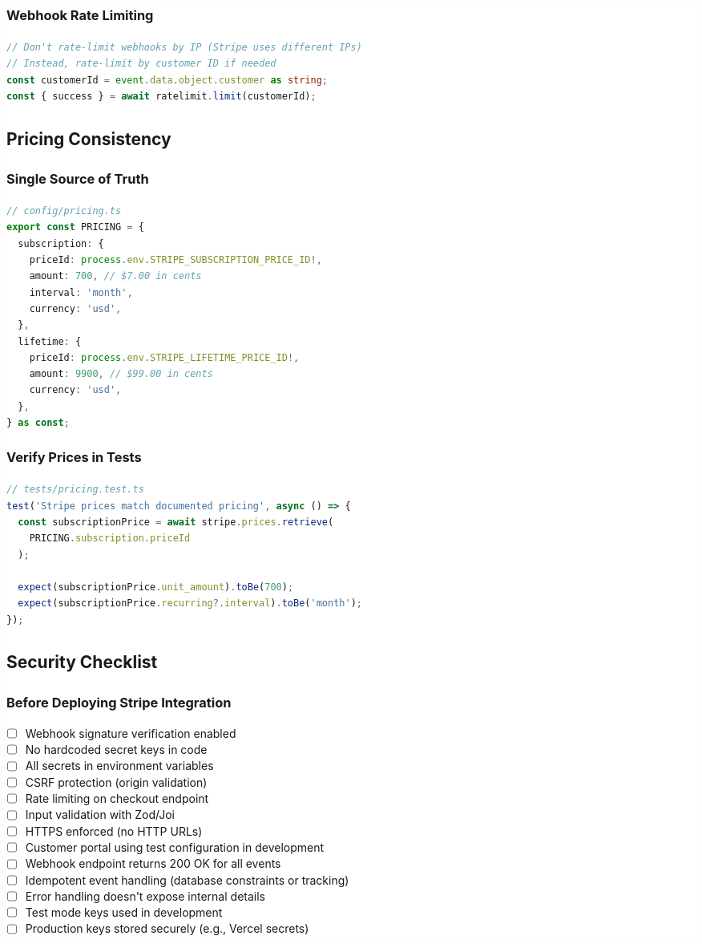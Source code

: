 ### Webhook Rate Limiting
```typescript
// Don't rate-limit webhooks by IP (Stripe uses different IPs)
// Instead, rate-limit by customer ID if needed
const customerId = event.data.object.customer as string;
const { success } = await ratelimit.limit(customerId);
```

## Pricing Consistency

### Single Source of Truth
```typescript
// config/pricing.ts
export const PRICING = {
  subscription: {
    priceId: process.env.STRIPE_SUBSCRIPTION_PRICE_ID!,
    amount: 700, // $7.00 in cents
    interval: 'month',
    currency: 'usd',
  },
  lifetime: {
    priceId: process.env.STRIPE_LIFETIME_PRICE_ID!,
    amount: 9900, // $99.00 in cents
    currency: 'usd',
  },
} as const;
```

### Verify Prices in Tests
```typescript
// tests/pricing.test.ts
test('Stripe prices match documented pricing', async () => {
  const subscriptionPrice = await stripe.prices.retrieve(
    PRICING.subscription.priceId
  );

  expect(subscriptionPrice.unit_amount).toBe(700);
  expect(subscriptionPrice.recurring?.interval).toBe('month');
});
```

## Security Checklist

### Before Deploying Stripe Integration
- [ ] Webhook signature verification enabled
- [ ] No hardcoded secret keys in code
- [ ] All secrets in environment variables
- [ ] CSRF protection (origin validation)
- [ ] Rate limiting on checkout endpoint
- [ ] Input validation with Zod/Joi
- [ ] HTTPS enforced (no HTTP URLs)
- [ ] Customer portal using test configuration in development
- [ ] Webhook endpoint returns 200 OK for all events
- [ ] Idempotent event handling (database constraints or tracking)
- [ ] Error handling doesn't expose internal details
- [ ] Test mode keys used in development
- [ ] Production keys stored securely (e.g., Vercel secrets)
